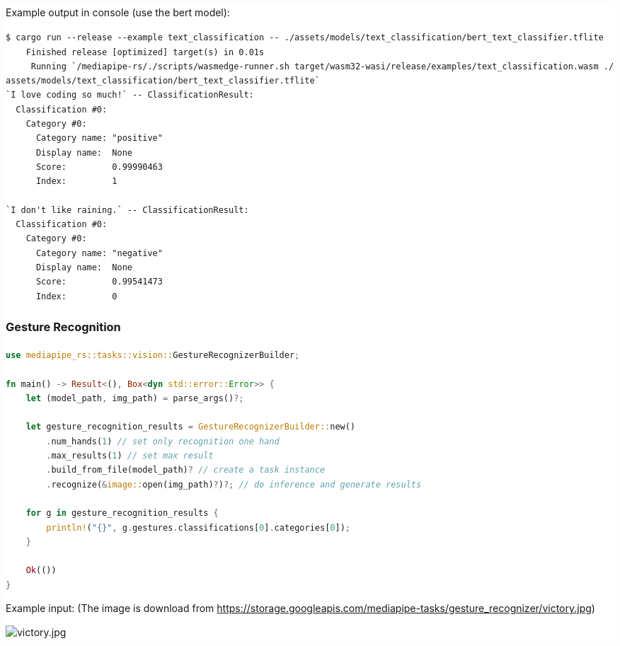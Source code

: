 Example output in console (use the bert model):

```console
$ cargo run --release --example text_classification -- ./assets/models/text_classification/bert_text_classifier.tflite
    Finished release [optimized] target(s) in 0.01s
     Running `/mediapipe-rs/./scripts/wasmedge-runner.sh target/wasm32-wasi/release/examples/text_classification.wasm ./assets/models/text_classification/bert_text_classifier.tflite`
`I love coding so much!` -- ClassificationResult:
  Classification #0:
    Category #0:
      Category name: "positive"
      Display name:  None
      Score:         0.99990463
      Index:         1

`I don't like raining.` -- ClassificationResult:
  Classification #0:
    Category #0:
      Category name: "negative"
      Display name:  None
      Score:         0.99541473
      Index:         0

```

### Gesture Recognition

```rust
use mediapipe_rs::tasks::vision::GestureRecognizerBuilder;

fn main() -> Result<(), Box<dyn std::error::Error>> {
    let (model_path, img_path) = parse_args()?;

    let gesture_recognition_results = GestureRecognizerBuilder::new()
        .num_hands(1) // set only recognition one hand
        .max_results(1) // set max result
        .build_from_file(model_path)? // create a task instance
        .recognize(&image::open(img_path)?)?; // do inference and generate results

    for g in gesture_recognition_results {
        println!("{}", g.gestures.classifications[0].categories[0]);
    }

    Ok(())
}
```

Example input: (The image is download
from https://storage.googleapis.com/mediapipe-tasks/gesture_recognizer/victory.jpg)

<img alt="victory.jpg" height="30%" src="https://storage.googleapis.com/mediapipe-tasks/gesture_recognizer/victory.jpg" width="30%"/>


[wasi-nn]: https://github.com/bytecodealliance/wasi-nn
[wasi-nn specification]: https://github.com/WebAssembly/wasi-nn/
[wasi-nn safe]: https://github.com/yanghaku/wasi-nn-safe
[WasmEdge]: https://github.com/WasmEdge/WasmEdge
[MediaPipe]: https://github.com/google/mediapipe
[MediaPipe Solutions]: https://developers.google.com/mediapipe/solutions/
[TF Hub]: https://tfhub.dev/
[LICENSE]: LICENSE